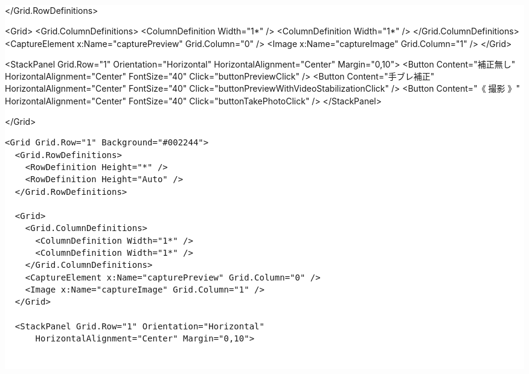   &lt;/Grid.RowDefinitions&gt;

  &lt;Grid&gt;
    &lt;Grid.ColumnDefinitions&gt;
      &lt;ColumnDefinition Width=&quot;1*&quot; /&gt;
      &lt;ColumnDefinition Width=&quot;1*&quot; /&gt;
    &lt;/Grid.ColumnDefinitions&gt;
    &lt;CaptureElement x:Name=&quot;capturePreview&quot; Grid.Column=&quot;0&quot; /&gt;
    &lt;Image x:Name=&quot;captureImage&quot; Grid.Column=&quot;1&quot; /&gt;
  &lt;/Grid&gt;

  &lt;StackPanel Grid.Row=&quot;1&quot; Orientation=&quot;Horizontal&quot; 
      HorizontalAlignment=&quot;Center&quot; Margin=&quot;0,10&quot;&gt;
    &lt;Button  Content=&quot;補正無し&quot; HorizontalAlignment=&quot;Center&quot; FontSize=&quot;40&quot;
      Click=&quot;buttonPreviewClick&quot; /&gt;
    &lt;Button  Content=&quot;手ブレ補正&quot; HorizontalAlignment=&quot;Center&quot; FontSize=&quot;40&quot;
      Click=&quot;buttonPreviewWithVideoStabilizationClick&quot; /&gt;
    &lt;Button  Content=&quot;《 撮影 》&quot; HorizontalAlignment=&quot;Center&quot; FontSize=&quot;40&quot;
      Click=&quot;buttonTakePhotoClick&quot; /&gt;
  &lt;/StackPanel&gt;

&lt;/Grid&gt;</pre>
<div class="preview">
<pre class="xaml"><span class="xaml__tag_start">&lt;Grid</span>&nbsp;Grid.<span class="xaml__attr_name">Row</span>=<span class="xaml__attr_value">&quot;1&quot;</span>&nbsp;<span class="xaml__attr_name">Background</span>=<span class="xaml__attr_value">&quot;#002244&quot;</span><span class="xaml__tag_start">&gt;&nbsp;
</span>&nbsp;&nbsp;<span class="xaml__tag_start">&lt;Grid</span>.RowDefinitions<span class="xaml__tag_start">&gt;&nbsp;
</span>&nbsp;&nbsp;&nbsp;&nbsp;<span class="xaml__tag_start">&lt;RowDefinition</span>&nbsp;<span class="xaml__attr_name">Height</span>=<span class="xaml__attr_value">&quot;*&quot;</span>&nbsp;<span class="xaml__tag_start">/&gt;</span>&nbsp;
&nbsp;&nbsp;&nbsp;&nbsp;<span class="xaml__tag_start">&lt;RowDefinition</span>&nbsp;<span class="xaml__attr_name">Height</span>=<span class="xaml__attr_value">&quot;Auto&quot;</span>&nbsp;<span class="xaml__tag_start">/&gt;</span>&nbsp;
&nbsp;&nbsp;&lt;/Grid.RowDefinitions&gt;&nbsp;
&nbsp;
&nbsp;&nbsp;<span class="xaml__tag_start">&lt;Grid</span><span class="xaml__tag_start">&gt;&nbsp;
</span>&nbsp;&nbsp;&nbsp;&nbsp;<span class="xaml__tag_start">&lt;Grid</span>.ColumnDefinitions<span class="xaml__tag_start">&gt;&nbsp;
</span>&nbsp;&nbsp;&nbsp;&nbsp;&nbsp;&nbsp;<span class="xaml__tag_start">&lt;ColumnDefinition</span>&nbsp;<span class="xaml__attr_name">Width</span>=<span class="xaml__attr_value">&quot;1*&quot;</span>&nbsp;<span class="xaml__tag_start">/&gt;</span>&nbsp;
&nbsp;&nbsp;&nbsp;&nbsp;&nbsp;&nbsp;<span class="xaml__tag_start">&lt;ColumnDefinition</span>&nbsp;<span class="xaml__attr_name">Width</span>=<span class="xaml__attr_value">&quot;1*&quot;</span>&nbsp;<span class="xaml__tag_start">/&gt;</span>&nbsp;
&nbsp;&nbsp;&nbsp;&nbsp;&lt;/Grid.ColumnDefinitions&gt;&nbsp;
&nbsp;&nbsp;&nbsp;&nbsp;<span class="xaml__tag_start">&lt;CaptureElement</span>&nbsp;x:<span class="xaml__attr_name">Name</span>=<span class="xaml__attr_value">&quot;capturePreview&quot;</span>&nbsp;Grid.<span class="xaml__attr_name">Column</span>=<span class="xaml__attr_value">&quot;0&quot;</span>&nbsp;<span class="xaml__tag_start">/&gt;</span>&nbsp;
&nbsp;&nbsp;&nbsp;&nbsp;<span class="xaml__tag_start">&lt;Image</span>&nbsp;x:<span class="xaml__attr_name">Name</span>=<span class="xaml__attr_value">&quot;captureImage&quot;</span>&nbsp;Grid.<span class="xaml__attr_name">Column</span>=<span class="xaml__attr_value">&quot;1&quot;</span>&nbsp;<span class="xaml__tag_start">/&gt;</span>&nbsp;
&nbsp;&nbsp;<span class="xaml__tag_end">&lt;/Grid&gt;</span>&nbsp;
&nbsp;
&nbsp;&nbsp;<span class="xaml__tag_start">&lt;StackPanel</span>&nbsp;Grid.<span class="xaml__attr_name">Row</span>=<span class="xaml__attr_value">&quot;1&quot;</span>&nbsp;<span class="xaml__attr_name">Orientation</span>=<span class="xaml__attr_value">&quot;Horizontal&quot;</span>&nbsp;&nbsp;
&nbsp;&nbsp;&nbsp;&nbsp;&nbsp;&nbsp;<span class="xaml__attr_name">HorizontalAlignment</span>=<span class="xaml__attr_value">&quot;Center&quot;</span>&nbsp;<span class="xaml__attr_name">Margin</span>=<span class="xaml__attr_value">&quot;0,10&quot;</span><span class="xaml__tag_start">&gt;&nbsp;